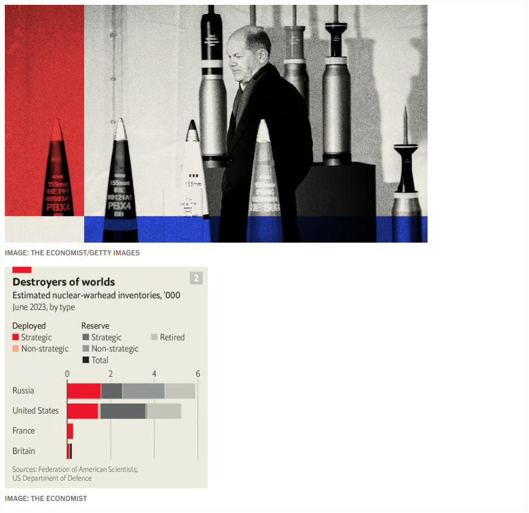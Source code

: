 ![](./images/_briefing_2024_02_18_can-europe-defend-itself-without-america-3.png)  
![](./images/_briefing_2024_02_18_can-europe-defend-itself-without-america-4.png)  